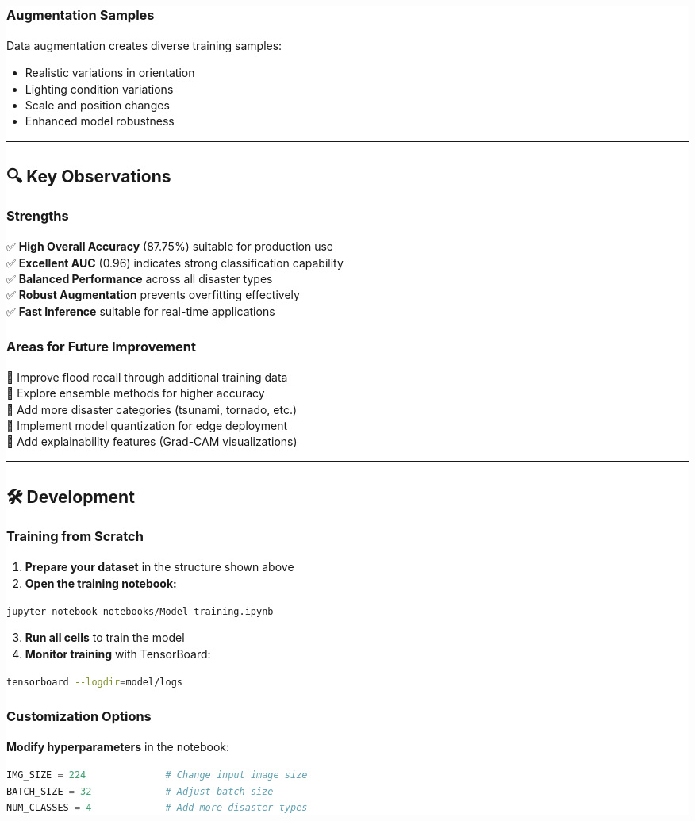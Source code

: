 ### Augmentation Samples
Data augmentation creates diverse training samples:
- Realistic variations in orientation
- Lighting condition variations
- Scale and position changes
- Enhanced model robustness

---

## 🔍 Key Observations

### Strengths
✅ **High Overall Accuracy** (87.75%) suitable for production use  
✅ **Excellent AUC** (0.96) indicates strong classification capability  
✅ **Balanced Performance** across all disaster types  
✅ **Robust Augmentation** prevents overfitting effectively  
✅ **Fast Inference** suitable for real-time applications  

### Areas for Future Improvement
🔄 Improve flood recall through additional training data  
🔄 Explore ensemble methods for higher accuracy  
🔄 Add more disaster categories (tsunami, tornado, etc.)  
🔄 Implement model quantization for edge deployment  
🔄 Add explainability features (Grad-CAM visualizations)  

---

## 🛠️ Development

### Training from Scratch

1. **Prepare your dataset** in the structure shown above
2. **Open the training notebook:**
```bash
jupyter notebook notebooks/Model-training.ipynb
```
3. **Run all cells** to train the model
4. **Monitor training** with TensorBoard:
```bash
tensorboard --logdir=model/logs
```

### Customization Options

**Modify hyperparameters** in the notebook:
```python
IMG_SIZE = 224              # Change input image size
BATCH_SIZE = 32             # Adjust batch size
NUM_CLASSES = 4             # Add more disaster types
```
